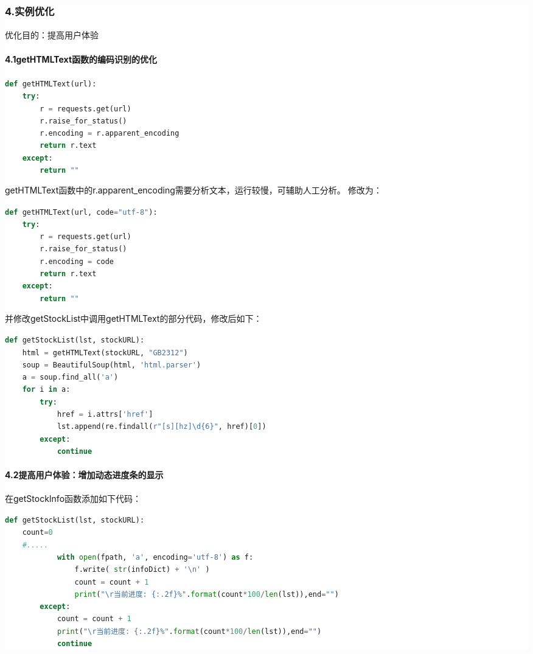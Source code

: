 ```python
```

### **4.实例优化**
优化目的：提高用户体验
#### **4.1getHTMLText函数的编码识别的优化**

```python
def getHTMLText(url):
    try:
        r = requests.get(url)
        r.raise_for_status()
        r.encoding = r.apparent_encoding
        return r.text
    except:
        return ""
```

getHTMLText函数中的r.apparent_encoding需要分析文本，运行较慢，可辅助人工分析。
修改为：

```python
def getHTMLText(url, code="utf-8"):
    try:
        r = requests.get(url)
        r.raise_for_status()
        r.encoding = code
        return r.text
    except:
        return ""
```
并修改getStockList中调用getHTMLText的部分代码，修改后如下：
```python
def getStockList(lst, stockURL):
    html = getHTMLText(stockURL, "GB2312")
    soup = BeautifulSoup(html, 'html.parser') 
    a = soup.find_all('a')
    for i in a:
        try:
            href = i.attrs['href']
            lst.append(re.findall(r"[s][hz]\d{6}", href)[0])
        except:
            continue
```

#### **4.2提高用户体验：增加动态进度条的显示**
在getStockInfo函数添加如下代码：

```python
def getStockList(lst, stockURL):
    count=0
    #.....
            with open(fpath, 'a', encoding='utf-8') as f:
                f.write( str(infoDict) + '\n' )
                count = count + 1
                print("\r当前进度: {:.2f}%".format(count*100/len(lst)),end="")
        except:
            count = count + 1
            print("\r当前进度: {:.2f}%".format(count*100/len(lst)),end="")
            continue

```
